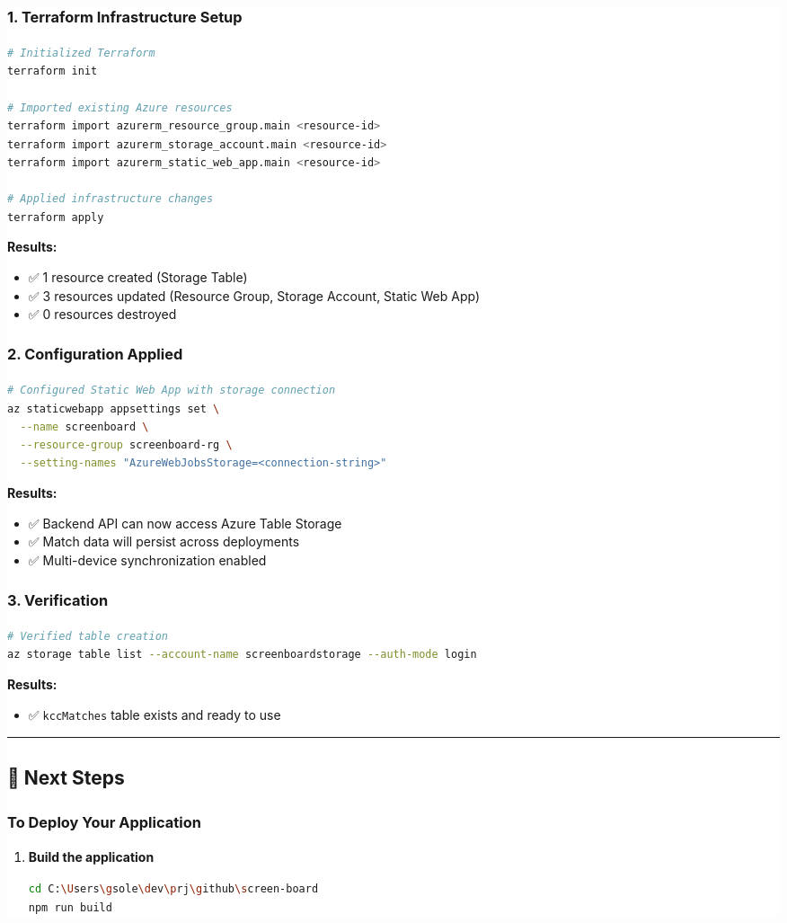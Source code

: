 ### 1. Terraform Infrastructure Setup

```bash
# Initialized Terraform
terraform init

# Imported existing Azure resources
terraform import azurerm_resource_group.main <resource-id>
terraform import azurerm_storage_account.main <resource-id>
terraform import azurerm_static_web_app.main <resource-id>

# Applied infrastructure changes
terraform apply
```

**Results:**
- ✅ 1 resource created (Storage Table)
- ✅ 3 resources updated (Resource Group, Storage Account, Static Web App)
- ✅ 0 resources destroyed

### 2. Configuration Applied

```bash
# Configured Static Web App with storage connection
az staticwebapp appsettings set \
  --name screenboard \
  --resource-group screenboard-rg \
  --setting-names "AzureWebJobsStorage=<connection-string>"
```

**Results:**
- ✅ Backend API can now access Azure Table Storage
- ✅ Match data will persist across deployments
- ✅ Multi-device synchronization enabled

### 3. Verification

```bash
# Verified table creation
az storage table list --account-name screenboardstorage --auth-mode login
```

**Results:**
- ✅ `kccMatches` table exists and ready to use

---

## 🚀 Next Steps

### To Deploy Your Application

1. **Build the application**
   ```bash
   cd C:\Users\gsole\dev\prj\github\screen-board
   npm run build
   ```
